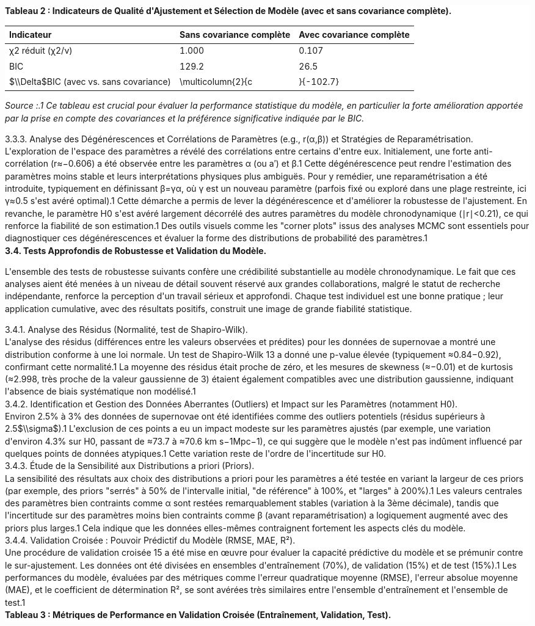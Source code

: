 **Tableau 2 : Indicateurs de Qualité d'Ajustement et Sélection de Modèle (avec et sans covariance complète).**

| Indicateur | Sans covariance complète | Avec covariance complète |
| :---- | :---- | :---- |
| χ2 réduit (χ2/ν) | 1.000 | 0.107 |
| BIC | 129.2 | 26.5 |
| $\\Delta$BIC (avec vs. sans covariance) | \\multicolumn{2}{c | }{-102.7} |

*Source :.1 Ce tableau est crucial pour évaluer la performance statistique du modèle, en particulier la forte amélioration apportée par la prise en compte des covariances et la préférence significative indiquée par le BIC.*

3.3.3. Analyse des Dégénérescences et Corrélations de Paramètres (e.g., r(α,β)) et Stratégies de Reparamétrisation.  
L'exploration de l'espace des paramètres a révélé des corrélations entre certains d'entre eux. Initialement, une forte anti-corrélation (r≈−0.606) a été observée entre les paramètres α (ou a′) et β.1 Cette dégénérescence peut rendre l'estimation des paramètres moins stable et leurs interprétations physiques plus ambiguës. Pour y remédier, une reparamétrisation a été introduite, typiquement en définissant β=γα, où γ est un nouveau paramètre (parfois fixé ou exploré dans une plage restreinte, ici γ≈0.5 s'est avéré optimal).1 Cette démarche a permis de lever la dégénérescence et d'améliorer la robustesse de l'ajustement. En revanche, le paramètre H0​ s'est avéré largement décorrélé des autres paramètres du modèle chronodynamique (∣r∣\<0.21), ce qui renforce la fiabilité de son estimation.1 Des outils visuels comme les "corner plots" issus des analyses MCMC sont essentiels pour diagnostiquer ces dégénérescences et évaluer la forme des distributions de probabilité des paramètres.1  
**3.4. Tests Approfondis de Robustesse et Validation du Modèle.**

L'ensemble des tests de robustesse suivants confère une crédibilité substantielle au modèle chronodynamique. Le fait que ces analyses aient été menées à un niveau de détail souvent réservé aux grandes collaborations, malgré le statut de recherche indépendante, renforce la perception d'un travail sérieux et approfondi. Chaque test individuel est une bonne pratique ; leur application cumulative, avec des résultats positifs, construit une image de grande fiabilité statistique.

3.4.1. Analyse des Résidus (Normalité, test de Shapiro-Wilk).  
L'analyse des résidus (différences entre les valeurs observées et prédites) pour les données de supernovae a montré une distribution conforme à une loi normale. Un test de Shapiro-Wilk 13 a donné une p-value élevée (typiquement ≈0.84−0.92), confirmant cette normalité.1 La moyenne des résidus était proche de zéro, et les mesures de skewness (≈−0.01) et de kurtosis (≈2.998, très proche de la valeur gaussienne de 3\) étaient également compatibles avec une distribution gaussienne, indiquant l'absence de biais systématique non modélisé.1  
3.4.2. Identification et Gestion des Données Aberrantes (Outliers) et Impact sur les Paramètres (notamment H0​).  
Environ 2.5% à 3% des données de supernovae ont été identifiées comme des outliers potentiels (résidus supérieurs à 2.5$\\sigma$).1 L'exclusion de ces points a eu un impact modeste sur les paramètres ajustés (par exemple, une variation d'environ 4.3% sur H0​, passant de ≈73.7 à ≈70.6 km s−1Mpc−1), ce qui suggère que le modèle n'est pas indûment influencé par quelques points de données atypiques.1 Cette variation reste de l'ordre de l'incertitude sur H0​.  
3.4.3. Étude de la Sensibilité aux Distributions a priori (Priors).  
La sensibilité des résultats aux choix des distributions a priori pour les paramètres a été testée en variant la largeur de ces priors (par exemple, des priors "serrés" à 50% de l'intervalle initial, "de référence" à 100%, et "larges" à 200%).1 Les valeurs centrales des paramètres bien contraints comme α sont restées remarquablement stables (variation à la 3ème décimale), tandis que l'incertitude sur des paramètres moins bien contraints comme β (avant reparamétrisation) a logiquement augmenté avec des priors plus larges.1 Cela indique que les données elles-mêmes contraignent fortement les aspects clés du modèle.  
3.4.4. Validation Croisée : Pouvoir Prédictif du Modèle (RMSE, MAE, R²).  
Une procédure de validation croisée 15 a été mise en œuvre pour évaluer la capacité prédictive du modèle et se prémunir contre le sur-ajustement. Les données ont été divisées en ensembles d'entraînement (70%), de validation (15%) et de test (15%).1 Les performances du modèle, évaluées par des métriques comme l'erreur quadratique moyenne (RMSE), l'erreur absolue moyenne (MAE), et le coefficient de détermination R², se sont avérées très similaires entre l'ensemble d'entraînement et l'ensemble de test.1  
**Tableau 3 : Métriques de Performance en Validation Croisée (Entraînement, Validation, Test).**
